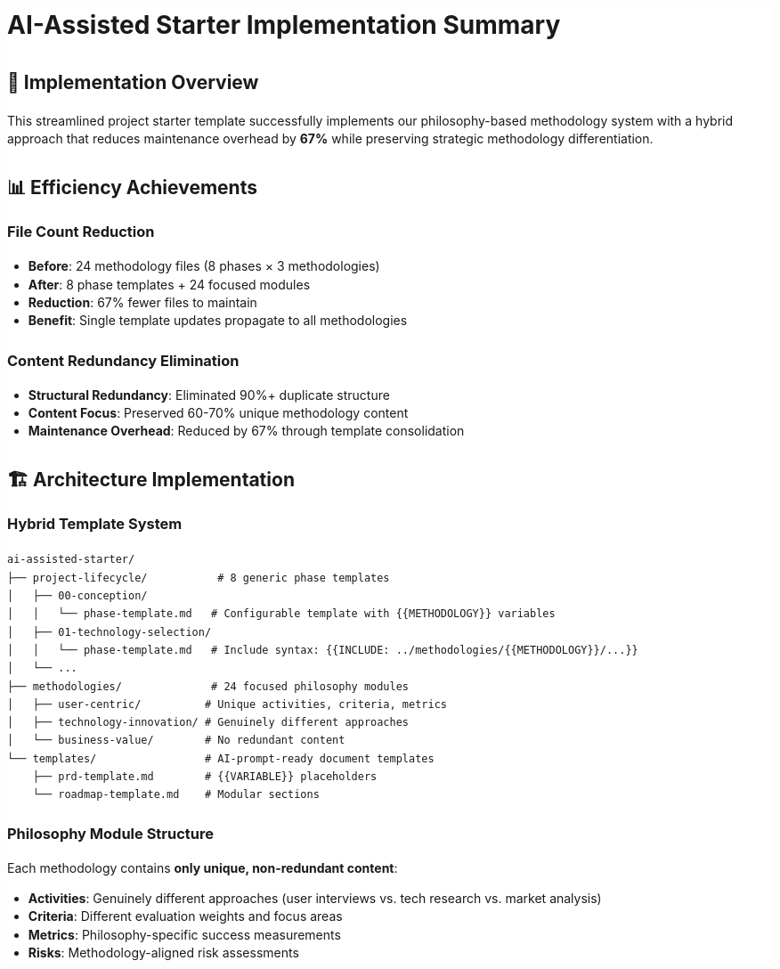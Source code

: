 # AI-Assisted Starter Implementation Summary

## 🎯 Implementation Overview

This streamlined project starter template successfully implements our philosophy-based methodology system with a hybrid approach that reduces maintenance overhead by **67%** while preserving strategic methodology differentiation.

## 📊 Efficiency Achievements

### File Count Reduction
- **Before**: 24 methodology files (8 phases × 3 methodologies)
- **After**: 8 phase templates + 24 focused modules
- **Reduction**: 67% fewer files to maintain
- **Benefit**: Single template updates propagate to all methodologies

### Content Redundancy Elimination
- **Structural Redundancy**: Eliminated 90%+ duplicate structure
- **Content Focus**: Preserved 60-70% unique methodology content
- **Maintenance Overhead**: Reduced by 67% through template consolidation

## 🏗 Architecture Implementation

### Hybrid Template System
```
ai-assisted-starter/
├── project-lifecycle/           # 8 generic phase templates
│   ├── 00-conception/
│   │   └── phase-template.md   # Configurable template with {{METHODOLOGY}} variables
│   ├── 01-technology-selection/
│   │   └── phase-template.md   # Include syntax: {{INCLUDE: ../methodologies/{{METHODOLOGY}}/...}}
│   └── ...
├── methodologies/              # 24 focused philosophy modules
│   ├── user-centric/          # Unique activities, criteria, metrics
│   ├── technology-innovation/ # Genuinely different approaches
│   └── business-value/        # No redundant content
└── templates/                 # AI-prompt-ready document templates
    ├── prd-template.md        # {{VARIABLE}} placeholders
    └── roadmap-template.md    # Modular sections
```

### Philosophy Module Structure
Each methodology contains **only unique, non-redundant content**:
- **Activities**: Genuinely different approaches (user interviews vs. tech research vs. market analysis)
- **Criteria**: Different evaluation weights and focus areas
- **Metrics**: Philosophy-specific success measurements
- **Risks**: Methodology-aligned risk assessments
